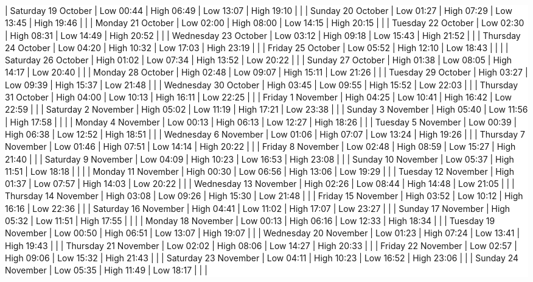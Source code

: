 | Saturday 19 October | Low 00:44 | High 06:49 | Low 13:07 | High 19:10 |  |
| Sunday 20 October | Low 01:27 | High 07:29 | Low 13:45 | High 19:46 |  |
| Monday 21 October | Low 02:00 | High 08:00 | Low 14:15 | High 20:15 |  |
| Tuesday 22 October | Low 02:30 | High 08:31 | Low 14:49 | High 20:52 |  |
| Wednesday 23 October | Low 03:12 | High 09:18 | Low 15:43 | High 21:52 |  |
| Thursday 24 October | Low 04:20 | High 10:32 | Low 17:03 | High 23:19 |  |
| Friday 25 October | Low 05:52 | High 12:10 | Low 18:43 |  |  |
| Saturday 26 October | High 01:02 | Low 07:34 | High 13:52 | Low 20:22 |  |
| Sunday 27 October | High 01:38 | Low 08:05 | High 14:17 | Low 20:40 |  |
| Monday 28 October | High 02:48 | Low 09:07 | High 15:11 | Low 21:26 |  |
| Tuesday 29 October | High 03:27 | Low 09:39 | High 15:37 | Low 21:48 |  |
| Wednesday 30 October | High 03:45 | Low 09:55 | High 15:52 | Low 22:03 |  |
| Thursday 31 October | High 04:00 | Low 10:13 | High 16:11 | Low 22:25 |  |
| Friday 1 November | High 04:25 | Low 10:41 | High 16:42 | Low 22:59 |  |
| Saturday 2 November | High 05:02 | Low 11:19 | High 17:21 | Low 23:38 |  |
| Sunday 3 November | High 05:40 | Low 11:56 | High 17:58 |  |  |
| Monday 4 November | Low 00:13 | High 06:13 | Low 12:27 | High 18:26 |  |
| Tuesday 5 November | Low 00:39 | High 06:38 | Low 12:52 | High 18:51 |  |
| Wednesday 6 November | Low 01:06 | High 07:07 | Low 13:24 | High 19:26 |  |
| Thursday 7 November | Low 01:46 | High 07:51 | Low 14:14 | High 20:22 |  |
| Friday 8 November | Low 02:48 | High 08:59 | Low 15:27 | High 21:40 |  |
| Saturday 9 November | Low 04:09 | High 10:23 | Low 16:53 | High 23:08 |  |
| Sunday 10 November | Low 05:37 | High 11:51 | Low 18:18 |  |  |
| Monday 11 November | High 00:30 | Low 06:56 | High 13:06 | Low 19:29 |  |
| Tuesday 12 November | High 01:37 | Low 07:57 | High 14:03 | Low 20:22 |  |
| Wednesday 13 November | High 02:26 | Low 08:44 | High 14:48 | Low 21:05 |  |
| Thursday 14 November | High 03:08 | Low 09:26 | High 15:30 | Low 21:48 |  |
| Friday 15 November | High 03:52 | Low 10:12 | High 16:16 | Low 22:36 |  |
| Saturday 16 November | High 04:41 | Low 11:02 | High 17:07 | Low 23:27 |  |
| Sunday 17 November | High 05:32 | Low 11:51 | High 17:55 |  |  |
| Monday 18 November | Low 00:13 | High 06:16 | Low 12:33 | High 18:34 |  |
| Tuesday 19 November | Low 00:50 | High 06:51 | Low 13:07 | High 19:07 |  |
| Wednesday 20 November | Low 01:23 | High 07:24 | Low 13:41 | High 19:43 |  |
| Thursday 21 November | Low 02:02 | High 08:06 | Low 14:27 | High 20:33 |  |
| Friday 22 November | Low 02:57 | High 09:06 | Low 15:32 | High 21:43 |  |
| Saturday 23 November | Low 04:11 | High 10:23 | Low 16:52 | High 23:06 |  |
| Sunday 24 November | Low 05:35 | High 11:49 | Low 18:17 |  |  |